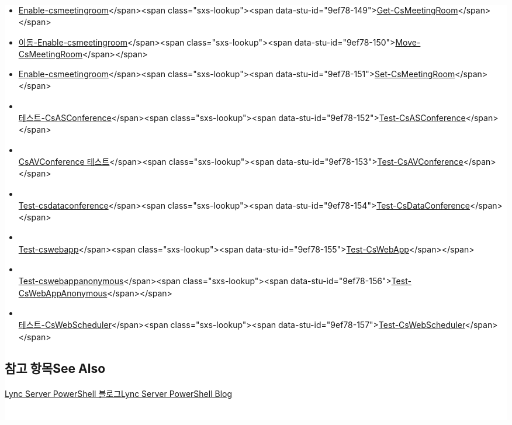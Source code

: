   - <span data-ttu-id="9ef78-149">[Enable-csmeetingroom](https://technet.microsoft.com/library/JJ205277(v=OCS.15))</span><span class="sxs-lookup"><span data-stu-id="9ef78-149">[Get-CsMeetingRoom](https://technet.microsoft.com/library/JJ205277(v=OCS.15))</span></span>

  - <span data-ttu-id="9ef78-150">[이동-Enable-csmeetingroom](https://technet.microsoft.com/library/JJ204889(v=OCS.15))</span><span class="sxs-lookup"><span data-stu-id="9ef78-150">[Move-CsMeetingRoom](https://technet.microsoft.com/library/JJ204889(v=OCS.15))</span></span>

  - <span data-ttu-id="9ef78-151">[Enable-csmeetingroom](https://technet.microsoft.com/library/JJ204831(v=OCS.15))</span><span class="sxs-lookup"><span data-stu-id="9ef78-151">[Set-CsMeetingRoom](https://technet.microsoft.com/library/JJ204831(v=OCS.15))</span></span>



  - <span></span>  
    <span data-ttu-id="9ef78-152">[테스트-CsASConference](https://technet.microsoft.com/library/JJ205227(v=OCS.15))</span><span class="sxs-lookup"><span data-stu-id="9ef78-152">[Test-CsASConference](https://technet.microsoft.com/library/JJ205227(v=OCS.15))</span></span>

  - <span></span>  
    <span data-ttu-id="9ef78-153">[CsAVConference 테스트](https://technet.microsoft.com/library/Gg412749(v=OCS.15))</span><span class="sxs-lookup"><span data-stu-id="9ef78-153">[Test-CsAVConference](https://technet.microsoft.com/library/Gg412749(v=OCS.15))</span></span>

  - <span></span>  
    <span data-ttu-id="9ef78-154">[Test-csdataconference](https://technet.microsoft.com/library/JJ205219(v=OCS.15))</span><span class="sxs-lookup"><span data-stu-id="9ef78-154">[Test-CsDataConference](https://technet.microsoft.com/library/JJ205219(v=OCS.15))</span></span>

  - <span></span>  
    <span data-ttu-id="9ef78-155">[Test-cswebapp](https://technet.microsoft.com/library/Hh689989(v=OCS.15))</span><span class="sxs-lookup"><span data-stu-id="9ef78-155">[Test-CsWebApp](https://technet.microsoft.com/library/Hh689989(v=OCS.15))</span></span>

  - <span></span>  
    <span data-ttu-id="9ef78-156">[Test-cswebappanonymous](https://technet.microsoft.com/library/Hh690041(v=OCS.15))</span><span class="sxs-lookup"><span data-stu-id="9ef78-156">[Test-CsWebAppAnonymous](https://technet.microsoft.com/library/Hh690041(v=OCS.15))</span></span>

  - <span></span>  
    <span data-ttu-id="9ef78-157">[테스트-CsWebScheduler](https://technet.microsoft.com/library/JJ204829(v=OCS.15))</span><span class="sxs-lookup"><span data-stu-id="9ef78-157">[Test-CsWebScheduler](https://technet.microsoft.com/library/JJ204829(v=OCS.15))</span></span>

</div>

<div>

## <a name="see-also"></a><span data-ttu-id="9ef78-158">참고 항목</span><span class="sxs-lookup"><span data-stu-id="9ef78-158">See Also</span></span>


[<span data-ttu-id="9ef78-159">Lync Server PowerShell 블로그</span><span class="sxs-lookup"><span data-stu-id="9ef78-159">Lync Server PowerShell Blog</span></span>](https://go.microsoft.com/fwlink/p/?linkid=203150)  
  

</div>

</div>

<span> </span>

</div>

</div>

</div>

